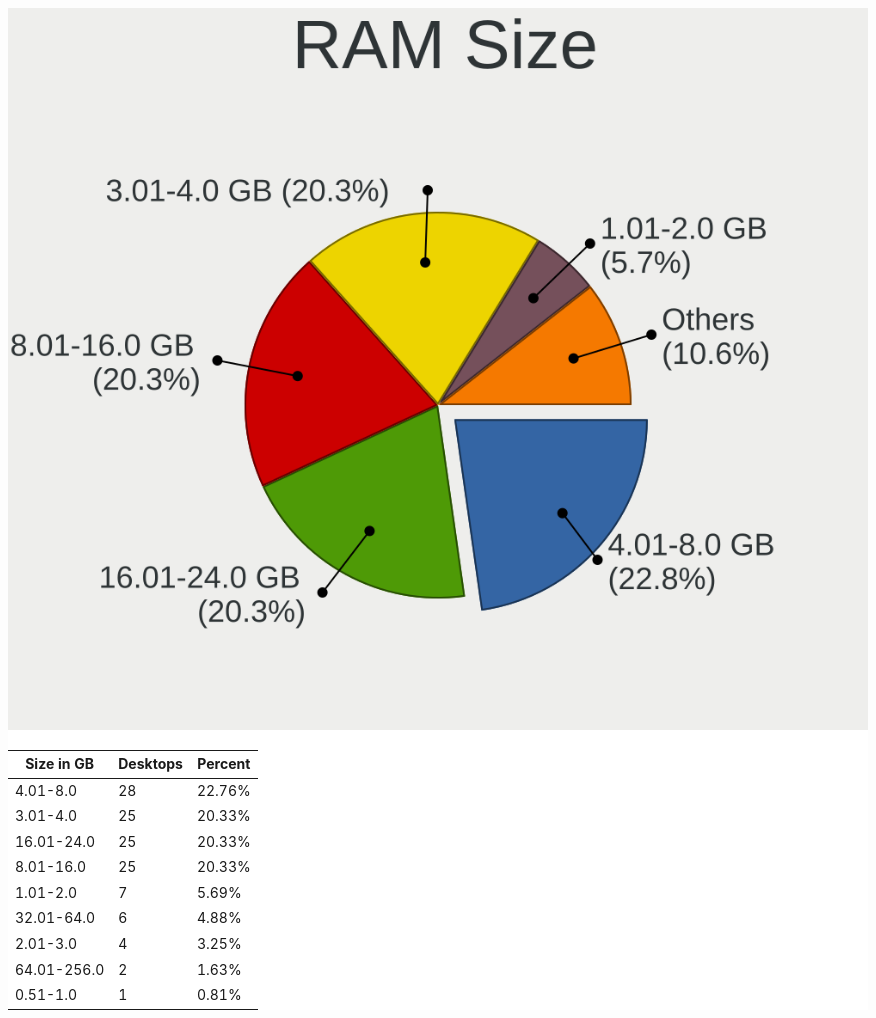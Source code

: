 ![RAM Size](./images/pie_chart/node_ram_total.svg)


| Size in GB  | Desktops | Percent |
|-------------|----------|---------|
| 4.01-8.0    | 28       | 22.76%  |
| 3.01-4.0    | 25       | 20.33%  |
| 16.01-24.0  | 25       | 20.33%  |
| 8.01-16.0   | 25       | 20.33%  |
| 1.01-2.0    | 7        | 5.69%   |
| 32.01-64.0  | 6        | 4.88%   |
| 2.01-3.0    | 4        | 3.25%   |
| 64.01-256.0 | 2        | 1.63%   |
| 0.51-1.0    | 1        | 0.81%   |
